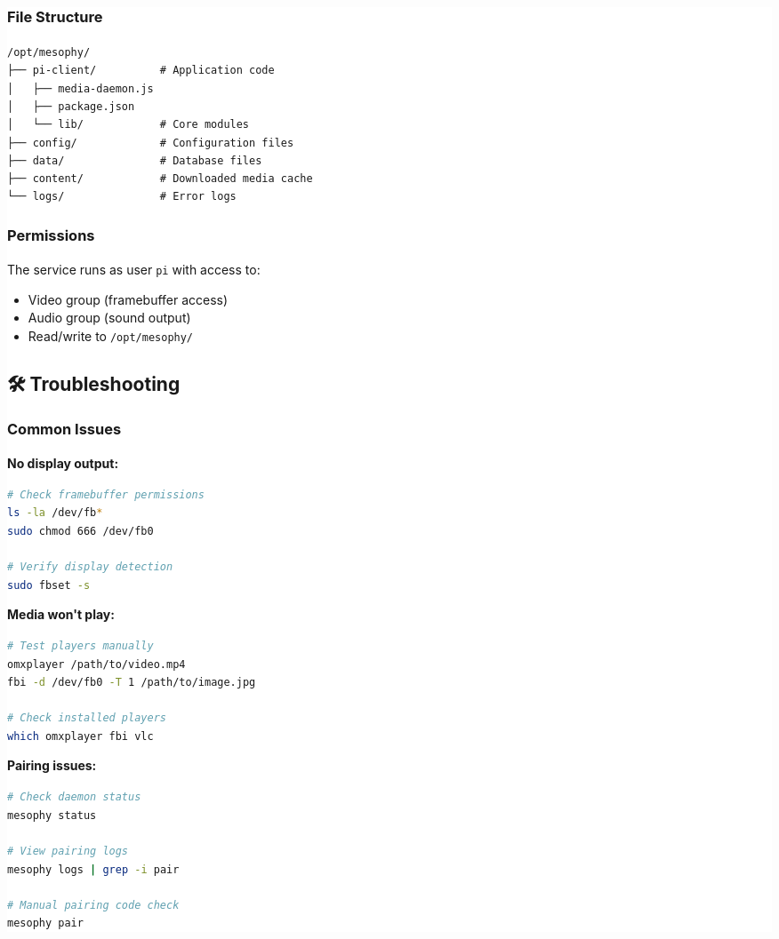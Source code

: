 ### File Structure

```
/opt/mesophy/
├── pi-client/          # Application code
│   ├── media-daemon.js
│   ├── package.json
│   └── lib/            # Core modules
├── config/             # Configuration files
├── data/               # Database files
├── content/            # Downloaded media cache
└── logs/               # Error logs
```

### Permissions

The service runs as user `pi` with access to:
- Video group (framebuffer access)
- Audio group (sound output)
- Read/write to `/opt/mesophy/`

## 🛠️ Troubleshooting

### Common Issues

**No display output:**
```bash
# Check framebuffer permissions
ls -la /dev/fb*
sudo chmod 666 /dev/fb0

# Verify display detection
sudo fbset -s
```

**Media won't play:**
```bash
# Test players manually
omxplayer /path/to/video.mp4
fbi -d /dev/fb0 -T 1 /path/to/image.jpg

# Check installed players
which omxplayer fbi vlc
```

**Pairing issues:**
```bash
# Check daemon status
mesophy status

# View pairing logs
mesophy logs | grep -i pair

# Manual pairing code check
mesophy pair
```
